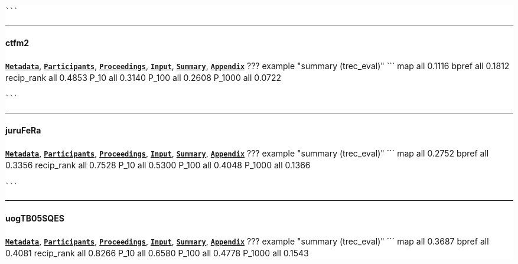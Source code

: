	```
---
#### ctfm2 
[**`Metadata`**](./runs.md#ctfm2), [**`Participants`**](./participants.md#arscnewby), [**`Proceedings`**](./proceedings.md#logistic-regression-merging-of-amberfish-and-lucene-multisearch-results), [**`Input`**](https://trec.nist.gov/results/trec14/terabyte/input.ctfm2.gz), [**`Summary`**](https://trec.nist.gov/results/trec14/terabyte/summary.ctfm2.gz), [**`Appendix`**](https://trec.nist.gov/pubs/trec14/appendices/terabyte/ctfm2.adhoc.pdf)
??? example "summary (trec_eval)"
	```
	map 			 all 0.1116 
	bpref 			 all 0.1812 
	recip_rank 		 all 0.4853 
	P_10 			 all 0.3140 
	P_100 			 all 0.2608 
	P_1000 			 all 0.0722 

	```
---
#### juruFeRa 
[**`Metadata`**](./runs.md#jurufera), [**`Participants`**](./participants.md#ibm-haifacarmel), [**`Proceedings`**](./proceedings.md#juru-at-trec-2005-query-prediction-in-the-terabyte-and-the-robust-tracks), [**`Input`**](https://trec.nist.gov/results/trec14/terabyte/input.juruFeRa.gz), [**`Summary`**](https://trec.nist.gov/results/trec14/terabyte/summary.juruFeRa.gz), [**`Appendix`**](https://trec.nist.gov/pubs/trec14/appendices/terabyte/juruFeRa.adhoc.pdf)
??? example "summary (trec_eval)"
	```
	map 			 all 0.2752 
	bpref 			 all 0.3356 
	recip_rank 		 all 0.7528 
	P_10 			 all 0.5300 
	P_100 			 all 0.4048 
	P_1000 			 all 0.1366 

	```
---
#### uogTB05SQES 
[**`Metadata`**](./runs.md#uogtb05sqes), [**`Participants`**](./participants.md#uglasgowounis), [**`Proceedings`**](./proceedings.md#university-of-glasgow-at-trec-2005-experiments-in-terabyte-and-enterprise-tracks-with-terrier), [**`Input`**](https://trec.nist.gov/results/trec14/terabyte/input.uogTB05SQES.gz), [**`Summary`**](https://trec.nist.gov/results/trec14/terabyte/summary.uogTB05SQES.gz), [**`Appendix`**](https://trec.nist.gov/pubs/trec14/appendices/terabyte/uogTB05SQES.adhoc.pdf)
??? example "summary (trec_eval)"
	```
	map 			 all 0.3687 
	bpref 			 all 0.4081 
	recip_rank 		 all 0.8266 
	P_10 			 all 0.6580 
	P_100 			 all 0.4778 
	P_1000 			 all 0.1543 
